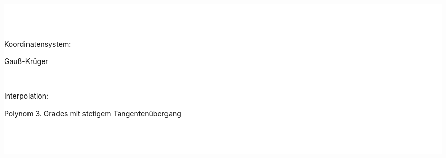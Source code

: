 </tr>

<tr>

<td style colspan="9" align="center" valign="top" charoff="50">

 

</td>

</tr>

<tr>

<td style align="center" valign="top" charoff="50">

 

</td>

<td style colspan="2" align="left" valign="top" charoff="50">

Koordinatensystem:

</td>

<td style colspan="6" align="left" valign="top" charoff="50">

Gauß-Krüger

</td>

</tr>

<tr>

<td style align="center" valign="top" charoff="50">

 

</td>

<td style colspan="2" align="left" valign="top" charoff="50">

Interpolation:

</td>

<td style colspan="6" align="left" valign="top" charoff="50">

Polynom 3. Grades mit stetigem Tangentenübergang

</td>

</tr>

<tr>

<td style align="center" valign="top" charoff="50">

 

</td>

<td style align="center" valign="top" charoff="50">

 

</td>
